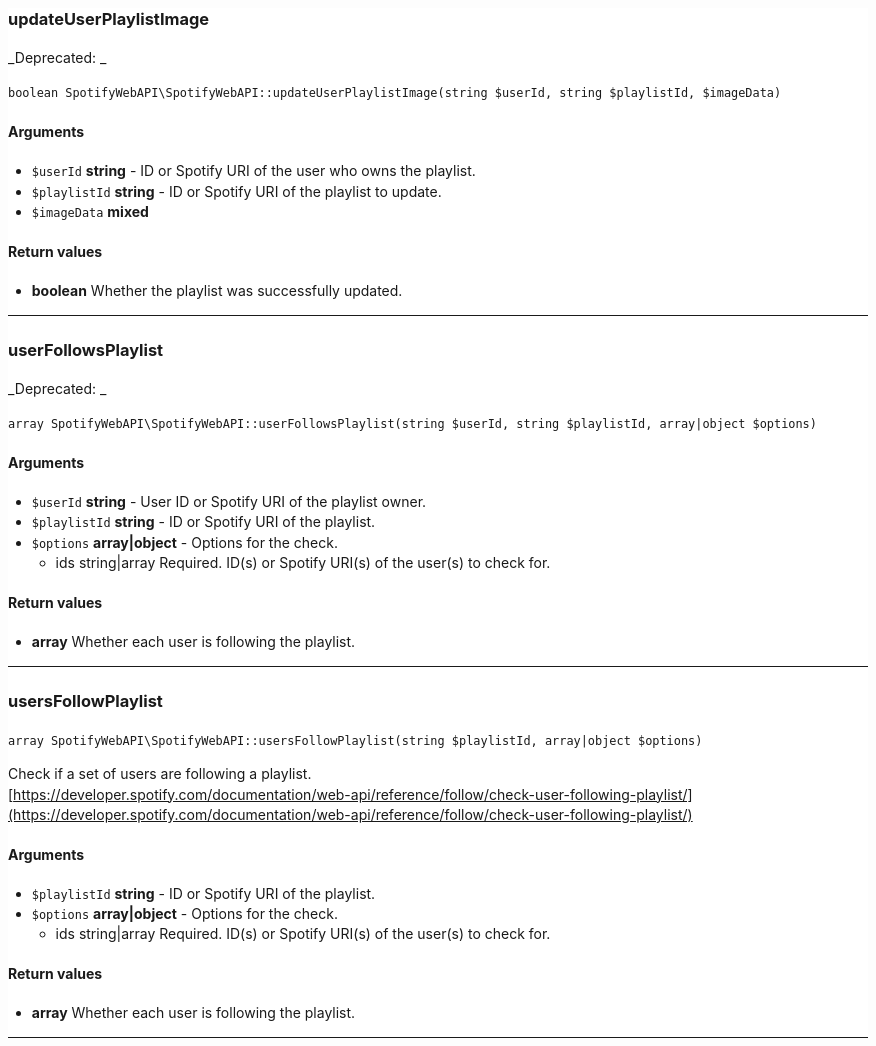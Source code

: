 ### updateUserPlaylistImage

_Deprecated: _

    boolean SpotifyWebAPI\SpotifyWebAPI::updateUserPlaylistImage(string $userId, string $playlistId, $imageData)



#### Arguments
* `$userId` **string** - ID or Spotify URI of the user who owns the playlist.
* `$playlistId` **string** - ID or Spotify URI of the playlist to update.
* `$imageData` **mixed**


#### Return values
* **boolean** Whether the playlist was successfully updated.


---


### userFollowsPlaylist

_Deprecated: _

    array SpotifyWebAPI\SpotifyWebAPI::userFollowsPlaylist(string $userId, string $playlistId, array|object $options)



#### Arguments
* `$userId` **string** - User ID or Spotify URI of the playlist owner.
* `$playlistId` **string** - ID or Spotify URI of the playlist.
* `$options` **array\|object** - Options for the check.
    * ids string\|array Required. ID(s) or Spotify URI(s) of the user(s) to check for.



#### Return values
* **array** Whether each user is following the playlist.


---


### usersFollowPlaylist


    array SpotifyWebAPI\SpotifyWebAPI::usersFollowPlaylist(string $playlistId, array|object $options)

Check if a set of users are following a playlist.<br>
[https://developer.spotify.com/documentation/web-api/reference/follow/check-user-following-playlist/](https://developer.spotify.com/documentation/web-api/reference/follow/check-user-following-playlist/)

#### Arguments
* `$playlistId` **string** - ID or Spotify URI of the playlist.
* `$options` **array\|object** - Options for the check.
    * ids string\|array Required. ID(s) or Spotify URI(s) of the user(s) to check for.



#### Return values
* **array** Whether each user is following the playlist.


---

